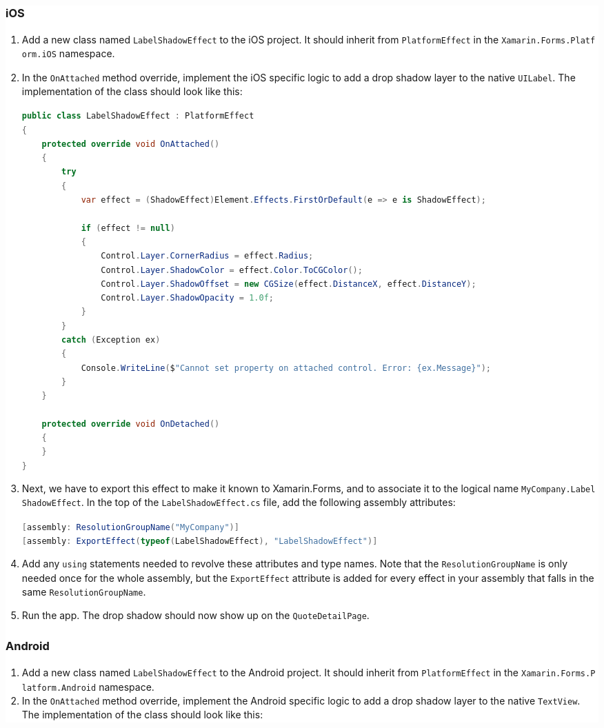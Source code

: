 ### iOS
1. Add a new class named `LabelShadowEffect` to the iOS project. It should inherit from `PlatformEffect` in the `Xamarin.Forms.Platform.iOS` namespace.
2. In the `OnAttached` method override, implement the iOS specific logic to add a drop shadow layer to the native `UILabel`. The implementation of the class should look like this:

    ```csharp
    public class LabelShadowEffect : PlatformEffect
	{
	    protected override void OnAttached()
	    {
	        try
	        {
                var effect = (ShadowEffect)Element.Effects.FirstOrDefault(e => e is ShadowEffect);
                
                if (effect != null)
                {
                    Control.Layer.CornerRadius = effect.Radius;
                    Control.Layer.ShadowColor = effect.Color.ToCGColor();
                    Control.Layer.ShadowOffset = new CGSize(effect.DistanceX, effect.DistanceY);
                    Control.Layer.ShadowOpacity = 1.0f;
                }
            }
            catch (Exception ex)
            {
                Console.WriteLine($"Cannot set property on attached control. Error: {ex.Message}");
            }
        }

        protected override void OnDetached()
        {
        }
    }
    ```
3. Next, we have to export this effect to make it known to Xamarin.Forms, and to associate it to the logical name `MyCompany.LabelShadowEffect`. In the top of the `LabelShadowEffect.cs` file, add the following assembly attributes:

    ```csharp
    [assembly: ResolutionGroupName("MyCompany")]
    [assembly: ExportEffect(typeof(LabelShadowEffect), "LabelShadowEffect")]
    ```
4. Add any `using` statements needed to revolve these attributes and type names. Note that the `ResolutionGroupName` is only needed once for the whole assembly, but the `ExportEffect` attribute is added for every effect in your assembly that falls in the same `ResolutionGroupName`.
5. Run the app. The drop shadow should now show up on the `QuoteDetailPage`.

### Android
1. Add a new class named `LabelShadowEffect` to the Android project. It should inherit from `PlatformEffect` in the `Xamarin.Forms.Platform.Android` namespace.
2. In the `OnAttached` method override, implement the Android specific logic to add a drop shadow layer to the native `TextView`. The implementation of the class should look like this:
